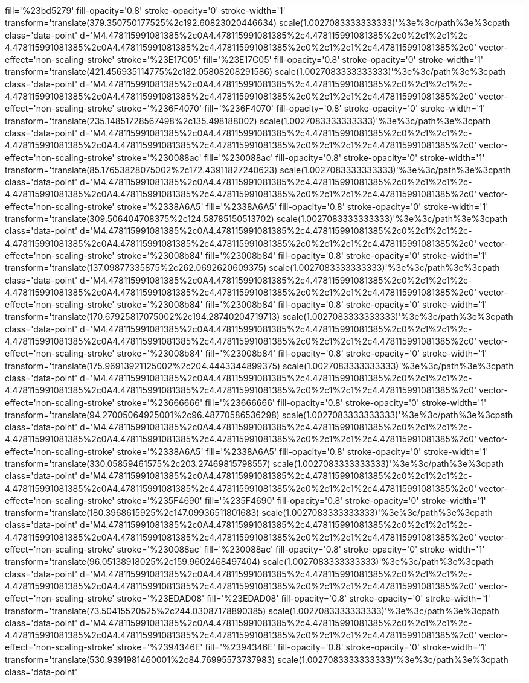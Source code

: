 fill='%23bd5279' fill-opacity='0.8' stroke-opacity='0' stroke-width='1' transform='translate(379.350750177525%2c192.60823020446634) scale(1.0027083333333333)'%3e%3c/path%3e%3cpath class='data-point' d='M4.478115991081385%2c0A4.478115991081385%2c4.478115991081385%2c0%2c1%2c1%2c-4.478115991081385%2c0A4.478115991081385%2c4.478115991081385%2c0%2c1%2c1%2c4.478115991081385%2c0' vector-effect='non-scaling-stroke' stroke='%23E17C05' fill='%23E17C05' fill-opacity='0.8' stroke-opacity='0' stroke-width='1' transform='translate(421.456935114775%2c182.05808208291586) scale(1.0027083333333333)'%3e%3c/path%3e%3cpath class='data-point' d='M4.478115991081385%2c0A4.478115991081385%2c4.478115991081385%2c0%2c1%2c1%2c-4.478115991081385%2c0A4.478115991081385%2c4.478115991081385%2c0%2c1%2c1%2c4.478115991081385%2c0' vector-effect='non-scaling-stroke' stroke='%236F4070' fill='%236F4070' fill-opacity='0.8' stroke-opacity='0' stroke-width='1' transform='translate(235.14851728567498%2c135.498188002) scale(1.0027083333333333)'%3e%3c/path%3e%3cpath class='data-point' d='M4.478115991081385%2c0A4.478115991081385%2c4.478115991081385%2c0%2c1%2c1%2c-4.478115991081385%2c0A4.478115991081385%2c4.478115991081385%2c0%2c1%2c1%2c4.478115991081385%2c0' vector-effect='non-scaling-stroke' stroke='%230088ac' fill='%230088ac' fill-opacity='0.8' stroke-opacity='0' stroke-width='1' transform='translate(85.17653828075002%2c172.43911827240623) scale(1.0027083333333333)'%3e%3c/path%3e%3cpath class='data-point' d='M4.478115991081385%2c0A4.478115991081385%2c4.478115991081385%2c0%2c1%2c1%2c-4.478115991081385%2c0A4.478115991081385%2c4.478115991081385%2c0%2c1%2c1%2c4.478115991081385%2c0' vector-effect='non-scaling-stroke' stroke='%2338A6A5' fill='%2338A6A5' fill-opacity='0.8' stroke-opacity='0' stroke-width='1' transform='translate(309.506404708375%2c124.58785150513702) scale(1.0027083333333333)'%3e%3c/path%3e%3cpath class='data-point' d='M4.478115991081385%2c0A4.478115991081385%2c4.478115991081385%2c0%2c1%2c1%2c-4.478115991081385%2c0A4.478115991081385%2c4.478115991081385%2c0%2c1%2c1%2c4.478115991081385%2c0' vector-effect='non-scaling-stroke' stroke='%23008b84' fill='%23008b84' fill-opacity='0.8' stroke-opacity='0' stroke-width='1' transform='translate(137.09877335875%2c262.0692620609375) scale(1.0027083333333333)'%3e%3c/path%3e%3cpath class='data-point' d='M4.478115991081385%2c0A4.478115991081385%2c4.478115991081385%2c0%2c1%2c1%2c-4.478115991081385%2c0A4.478115991081385%2c4.478115991081385%2c0%2c1%2c1%2c4.478115991081385%2c0' vector-effect='non-scaling-stroke' stroke='%23008b84' fill='%23008b84' fill-opacity='0.8' stroke-opacity='0' stroke-width='1' transform='translate(170.67925817075002%2c194.28740204719713) scale(1.0027083333333333)'%3e%3c/path%3e%3cpath class='data-point' d='M4.478115991081385%2c0A4.478115991081385%2c4.478115991081385%2c0%2c1%2c1%2c-4.478115991081385%2c0A4.478115991081385%2c4.478115991081385%2c0%2c1%2c1%2c4.478115991081385%2c0' vector-effect='non-scaling-stroke' stroke='%23008b84' fill='%23008b84' fill-opacity='0.8' stroke-opacity='0' stroke-width='1' transform='translate(175.96913921125002%2c204.4443344899375) scale(1.0027083333333333)'%3e%3c/path%3e%3cpath class='data-point' d='M4.478115991081385%2c0A4.478115991081385%2c4.478115991081385%2c0%2c1%2c1%2c-4.478115991081385%2c0A4.478115991081385%2c4.478115991081385%2c0%2c1%2c1%2c4.478115991081385%2c0' vector-effect='non-scaling-stroke' stroke='%23666666' fill='%23666666' fill-opacity='0.8' stroke-opacity='0' stroke-width='1' transform='translate(94.27005064925001%2c96.48770586536298) scale(1.0027083333333333)'%3e%3c/path%3e%3cpath class='data-point' d='M4.478115991081385%2c0A4.478115991081385%2c4.478115991081385%2c0%2c1%2c1%2c-4.478115991081385%2c0A4.478115991081385%2c4.478115991081385%2c0%2c1%2c1%2c4.478115991081385%2c0' vector-effect='non-scaling-stroke' stroke='%2338A6A5' fill='%2338A6A5' fill-opacity='0.8' stroke-opacity='0' stroke-width='1' transform='translate(330.05859461575%2c203.27469815798557) scale(1.0027083333333333)'%3e%3c/path%3e%3cpath class='data-point' d='M4.478115991081385%2c0A4.478115991081385%2c4.478115991081385%2c0%2c1%2c1%2c-4.478115991081385%2c0A4.478115991081385%2c4.478115991081385%2c0%2c1%2c1%2c4.478115991081385%2c0' vector-effect='non-scaling-stroke' stroke='%235F4690' fill='%235F4690' fill-opacity='0.8' stroke-opacity='0' stroke-width='1' transform='translate(180.3968615925%2c147.09936511801683) scale(1.0027083333333333)'%3e%3c/path%3e%3cpath class='data-point' d='M4.478115991081385%2c0A4.478115991081385%2c4.478115991081385%2c0%2c1%2c1%2c-4.478115991081385%2c0A4.478115991081385%2c4.478115991081385%2c0%2c1%2c1%2c4.478115991081385%2c0' vector-effect='non-scaling-stroke' stroke='%230088ac' fill='%230088ac' fill-opacity='0.8' stroke-opacity='0' stroke-width='1' transform='translate(96.05138918025%2c159.9602468497404) scale(1.0027083333333333)'%3e%3c/path%3e%3cpath class='data-point' d='M4.478115991081385%2c0A4.478115991081385%2c4.478115991081385%2c0%2c1%2c1%2c-4.478115991081385%2c0A4.478115991081385%2c4.478115991081385%2c0%2c1%2c1%2c4.478115991081385%2c0' vector-effect='non-scaling-stroke' stroke='%23EDAD08' fill='%23EDAD08' fill-opacity='0.8' stroke-opacity='0' stroke-width='1' transform='translate(73.50415520525%2c244.03087178890385) scale(1.0027083333333333)'%3e%3c/path%3e%3cpath class='data-point' d='M4.478115991081385%2c0A4.478115991081385%2c4.478115991081385%2c0%2c1%2c1%2c-4.478115991081385%2c0A4.478115991081385%2c4.478115991081385%2c0%2c1%2c1%2c4.478115991081385%2c0' vector-effect='non-scaling-stroke' stroke='%2394346E' fill='%2394346E' fill-opacity='0.8' stroke-opacity='0' stroke-width='1' transform='translate(530.9391981460001%2c84.76995573737983) scale(1.0027083333333333)'%3e%3c/path%3e%3cpath class='data-point'